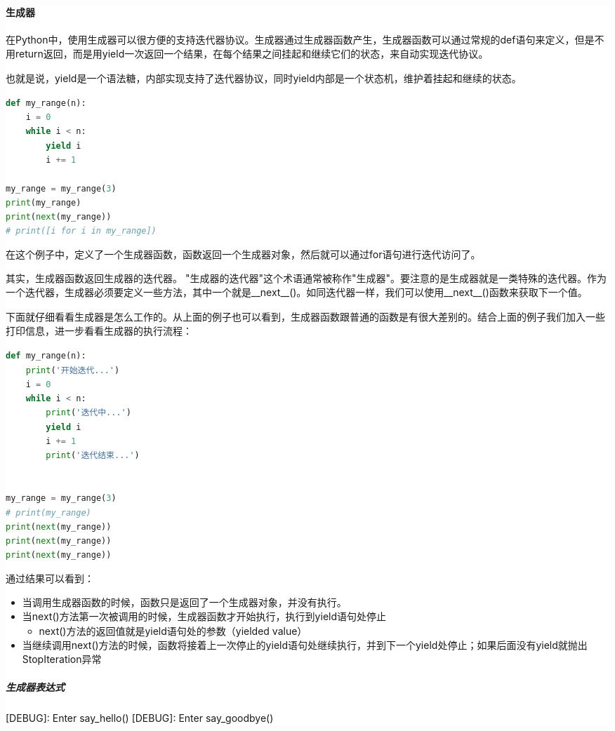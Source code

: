 

#### 生成器

在Python中，使用生成器可以很方便的支持迭代器协议。生成器通过生成器函数产生，生成器函数可以通过常规的def语句来定义，但是不用return返回，而是用yield一次返回一个结果，在每个结果之间挂起和继续它们的状态，来自动实现迭代协议。

也就是说，yield是一个语法糖，内部实现支持了迭代器协议，同时yield内部是一个状态机，维护着挂起和继续的状态。

```python
def my_range(n):
    i = 0
    while i < n:
        yield i
        i += 1
        
my_range = my_range(3)
print(my_range)
print(next(my_range))
# print([i for i in my_range])
```

在这个例子中，定义了一个生成器函数，函数返回一个生成器对象，然后就可以通过for语句进行迭代访问了。

其实，生成器函数返回生成器的迭代器。 "生成器的迭代器"这个术语通常被称作"生成器"。要注意的是生成器就是一类特殊的迭代器。作为一个迭代器，生成器必须要定义一些方法，其中一个就是\_\_next\_\_()。如同迭代器一样，我们可以使用\_\_next\_\_()函数来获取下一个值。



下面就仔细看看生成器是怎么工作的。从上面的例子也可以看到，生成器函数跟普通的函数是有很大差别的。结合上面的例子我们加入一些打印信息，进一步看看生成器的执行流程：

```python
def my_range(n):
    print('开始迭代...')
    i = 0
    while i < n:
        print('迭代中...')
        yield i
        i += 1
        print('迭代结束...')


my_range = my_range(3)
# print(my_range)
print(next(my_range))
print(next(my_range))
print(next(my_range))
```

通过结果可以看到：

- 当调用生成器函数的时候，函数只是返回了一个生成器对象，并没有执行。
- 当next()方法第一次被调用的时候，生成器函数才开始执行，执行到yield语句处停止
    - next()方法的返回值就是yield语句处的参数（yielded value）
- 当继续调用next()方法的时候，函数将接着上一次停止的yield语句处继续执行，并到下一个yield处停止；如果后面没有yield就抛出StopIteration异常



##### 生成器表达式


[DEBUG]: Enter say_hello()
[DEBUG]: Enter say_goodbye()